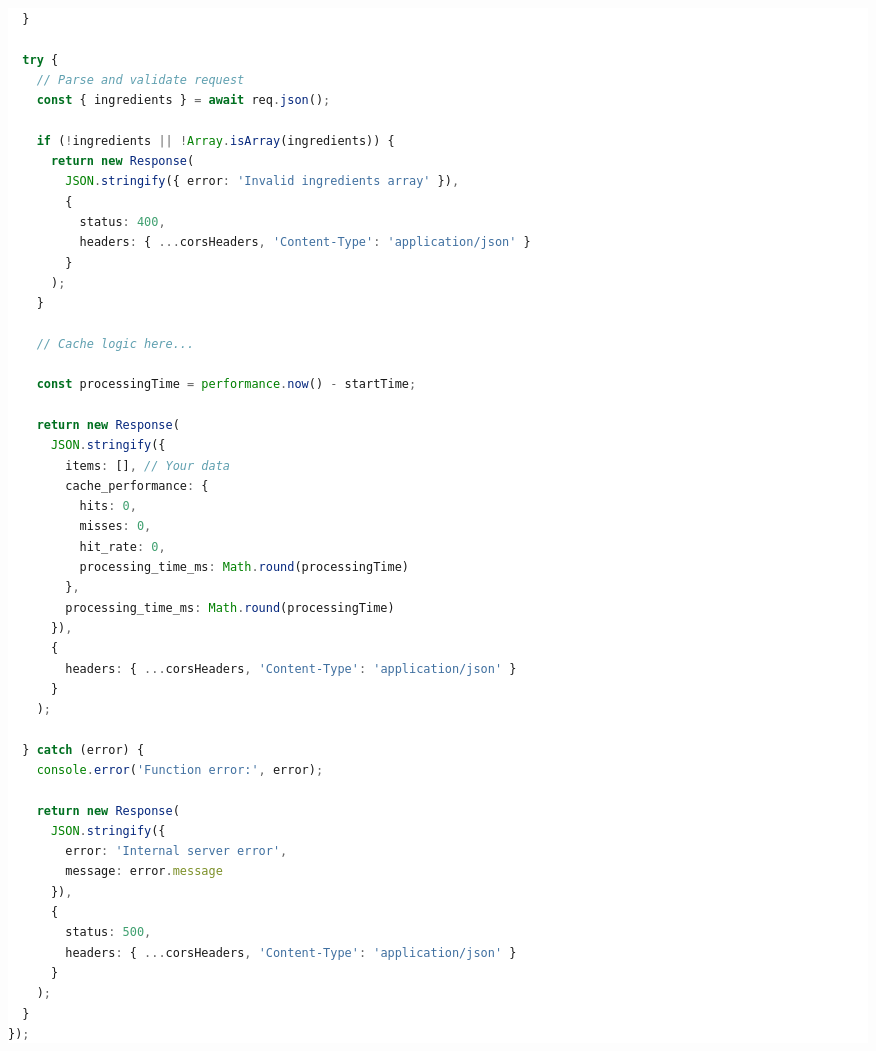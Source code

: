 ```typescript
  }

  try {
    // Parse and validate request
    const { ingredients } = await req.json();
    
    if (!ingredients || !Array.isArray(ingredients)) {
      return new Response(
        JSON.stringify({ error: 'Invalid ingredients array' }),
        { 
          status: 400, 
          headers: { ...corsHeaders, 'Content-Type': 'application/json' }
        }
      );
    }

    // Cache logic here...
    
    const processingTime = performance.now() - startTime;
    
    return new Response(
      JSON.stringify({
        items: [], // Your data
        cache_performance: {
          hits: 0,
          misses: 0,
          hit_rate: 0,
          processing_time_ms: Math.round(processingTime)
        },
        processing_time_ms: Math.round(processingTime)
      }),
      { 
        headers: { ...corsHeaders, 'Content-Type': 'application/json' }
      }
    );

  } catch (error) {
    console.error('Function error:', error);
    
    return new Response(
      JSON.stringify({ 
        error: 'Internal server error',
        message: error.message 
      }),
      { 
        status: 500, 
        headers: { ...corsHeaders, 'Content-Type': 'application/json' }
      }
    );
  }
});
```
